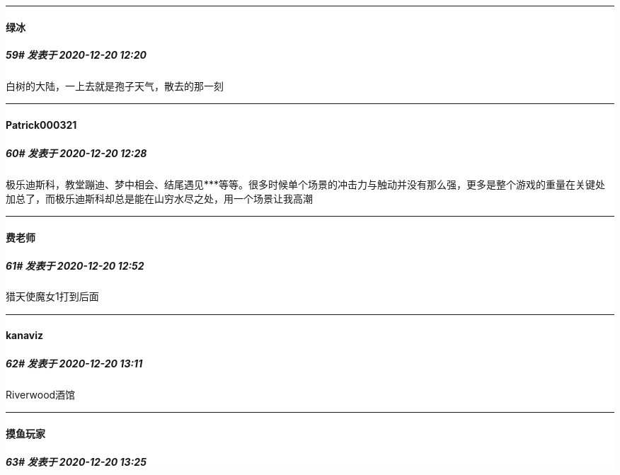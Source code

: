 


*****

####  绿冰  
##### 59#       发表于 2020-12-20 12:20




白树的大陆，一上去就是孢子天气，散去的那一刻







*****

####  Patrick000321  
##### 60#       发表于 2020-12-20 12:28




极乐迪斯科，教堂蹦迪、梦中相会、结尾遇见***等等。很多时候单个场景的冲击力与触动并没有那么强，更多是整个游戏的重量在关键处加总了，而极乐迪斯科却总是能在山穷水尽之处，用一个场景让我高潮







*****

####  费老师  
##### 61#       发表于 2020-12-20 12:52




猎天使魔女1打到后面







*****

####  kanaviz  
##### 62#       发表于 2020-12-20 13:11




Riverwood酒馆







*****

####  摸鱼玩家  
##### 63#       发表于 2020-12-20 13:25
